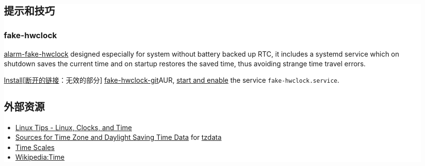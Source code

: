 ## 提示和技巧

### fake-hwclock

[alarm-fake-hwclock](https://github.com/xanmanning/alarm-fake-hwclock) designed especially for system without battery backed up RTC, it includes a systemd service which on shutdown saves the current time and on startup restores the saved time, thus avoiding strange time travel errors.

[Install](https://wiki.archlinux.org/title/Arch_User_Repository#Installing_packages)[[断开的链接](https://wiki.archlinux.org/title/ArchWiki:Requests#Broken_section_links)：无效的部分] [fake-hwclock-git](https://aur.archlinux.org/packages/fake-hwclock-git/)AUR, [start and enable](https://wiki.archlinux.org/title/Systemd#Using_units) the service `fake-hwclock.service`.

## 外部资源

- [Linux Tips - Linux, Clocks, and Time](https://sunnyan.tistory.com/entry/Linux-Clocks-and-Time)
- [Sources for Time Zone and Daylight Saving Time Data](https://web.archive.org/web/20180312023340/http://www.twinsun.com/tz/tz-link.htm) for [tzdata](https://archlinux.org/packages/?name=tzdata)
- [Time Scales](https://www.ucolick.org/~sla/leapsecs/timescales.html)
- [Wikipedia:Time](https://en.wikipedia.org/wiki/Time)
